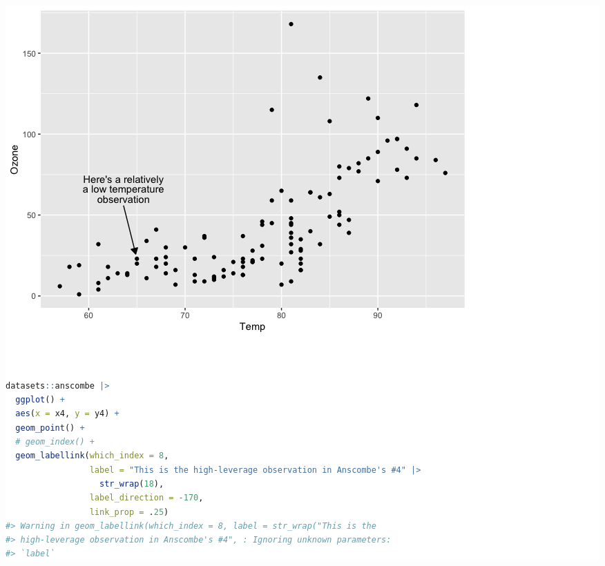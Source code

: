 ![](README_files/figure-gfm/unnamed-chunk-9-7.png)

``` r


datasets::anscombe |>
  ggplot() + 
  aes(x = x4, y = y4) + 
  geom_point() + 
  # geom_index() +
  geom_labellink(which_index = 8,
                 label = "This is the high-leverage observation in Anscombe's #4" |>
                   str_wrap(18),
                 label_direction = -170,
                 link_prop = .25) 
#> Warning in geom_labellink(which_index = 8, label = str_wrap("This is the
#> high-leverage observation in Anscombe's #4", : Ignoring unknown parameters:
#> `label`
```
